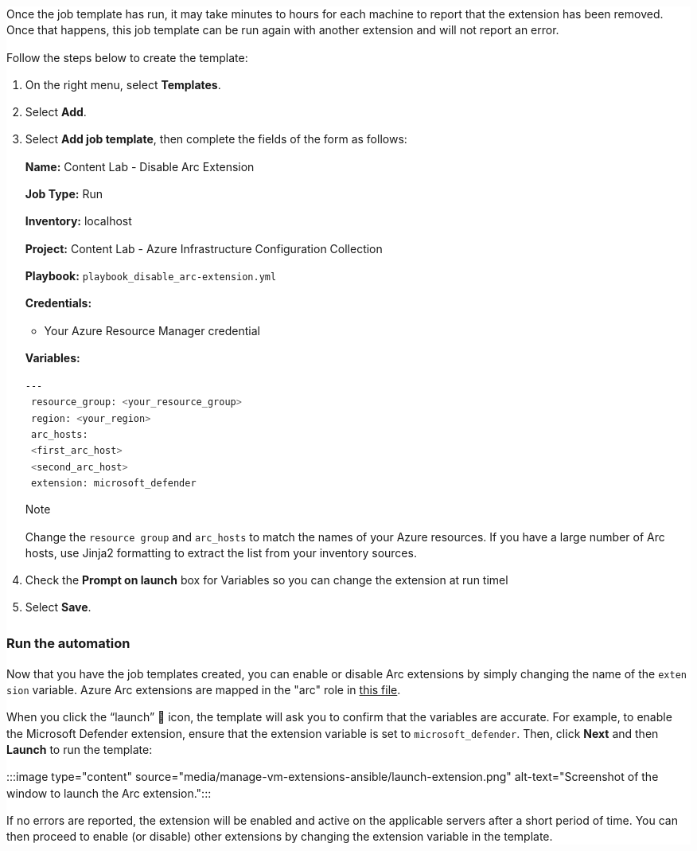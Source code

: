 Once the job template has run, it may take minutes to hours for each machine to report that the extension has been removed.  Once that happens, this job template can be run again with another extension and will not report an error.

Follow the steps below to create the template:

1. On the right menu, select **Templates**.
1. Select **Add**.
1. Select **Add job template**, then complete the fields of the form as follows:

    **Name:** Content Lab - Disable Arc Extension

    **Job Type:** Run

    **Inventory:** localhost

    **Project:** Content Lab - Azure Infrastructure Configuration Collection

    **Playbook:** `playbook_disable_arc-extension.yml`

    **Credentials:**
    - Your Azure Resource Manager credential
    
    **Variables:**
    
   ```bash
   ---
    resource_group: <your_resource_group>
    region: <your_region>
    arc_hosts:
    <first_arc_host>
    <second_arc_host>
    extension: microsoft_defender
   ```
    
   > [!NOTE]
   >  Change the `resource group` and `arc_hosts` to match the names of your Azure resources. If you have a large number of  Arc hosts, use Jinja2 formatting to extract the list from your inventory sources.

1. Check the **Prompt on launch** box for Variables so you can change the extension at run timel
1. Select **Save**.

### Run the automation

Now that you have the job templates created, you can enable or disable Arc extensions by simply changing the name of the `extension` variable. Azure Arc extensions are mapped in the "arc" role in [this file](https://github.com/ansible-content-lab/azure.infrastructure_config_demos/blob/main/roles/arc/defaults/main.yml).

When you click the “launch” 🚀 icon, the template will ask you to confirm that the variables are accurate. For example, to enable the Microsoft Defender extension, ensure that the extension variable is set to `microsoft_defender`. Then, click **Next** and then **Launch** to run the template:

:::image type="content" source="media/manage-vm-extensions-ansible/launch-extension.png" alt-text="Screenshot of the window to launch the Arc extension.":::


If no errors are reported, the extension will be enabled and active on the applicable servers after a short period of time. You can then proceed to enable (or disable) other extensions by changing the extension variable in the template.
